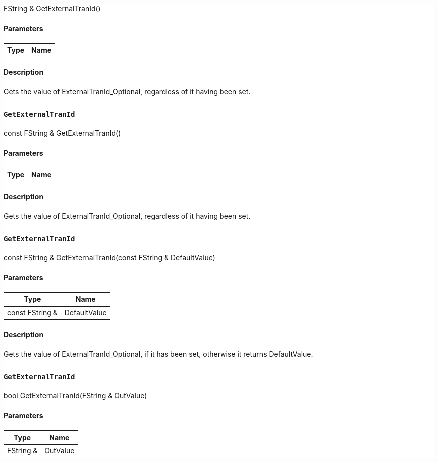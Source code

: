 FString & GetExternalTranId()

#### Parameters

| Type | Name |
|------|------|

#### Description

Gets the value of ExternalTranId_Optional, regardless of it having been set.




### `GetExternalTranId` <a id="structFRHAPI__PlayerOrderEntryCreate_1a5976dd3a0b6329c4a3e462eac4a8396b"></a>

const FString & GetExternalTranId()

#### Parameters

| Type | Name |
|------|------|

#### Description

Gets the value of ExternalTranId_Optional, regardless of it having been set.




### `GetExternalTranId` <a id="structFRHAPI__PlayerOrderEntryCreate_1a99f90e56e003e0d766ede92777cc8261"></a>

const FString & GetExternalTranId(const FString & DefaultValue)

#### Parameters

| Type | Name |
|------|------|
|const FString &|DefaultValue|

#### Description

Gets the value of ExternalTranId_Optional, if it has been set, otherwise it returns DefaultValue.




### `GetExternalTranId` <a id="structFRHAPI__PlayerOrderEntryCreate_1ae7710b165b67366c7ee8fbce8e352c45"></a>

bool GetExternalTranId(FString & OutValue)

#### Parameters

| Type | Name |
|------|------|
|FString &|OutValue|
